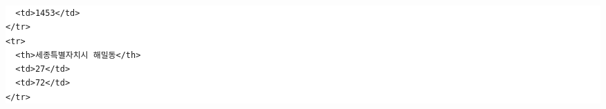       <td>1453</td>
    </tr>
    <tr>
      <th>세종특별자치시 해밀동</th>
      <td>27</td>
      <td>72</td>
    </tr>
  </tbody>
</table>
</div>


